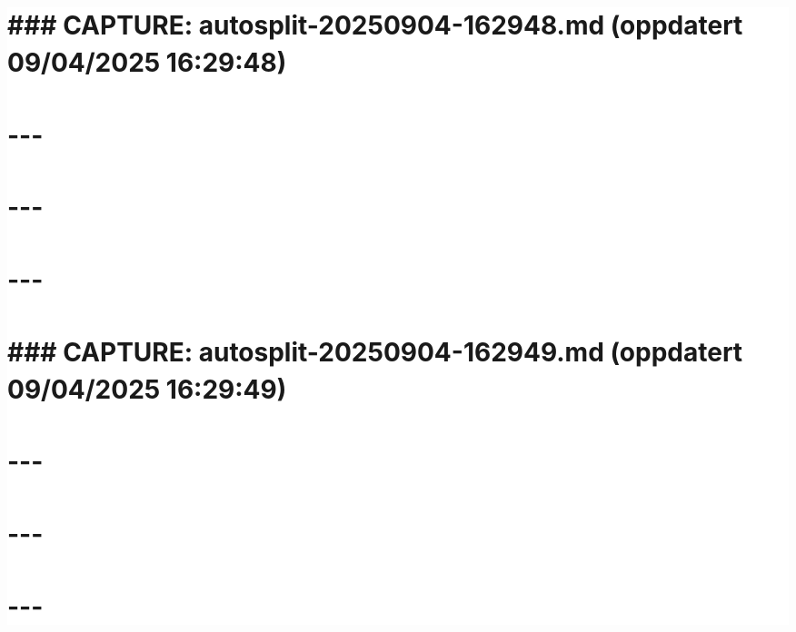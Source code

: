 #

#

# \### CAPTURE: autosplit-20250904-162948.md (oppdatert 09/04/2025 16:29:48)

# ---

#

#

# ---

#

#

#

# ---

#

#

#

#

#

# \### CAPTURE: autosplit-20250904-162949.md (oppdatert 09/04/2025 16:29:49)

# ---

#

#

# ---

#

#

#

# ---

